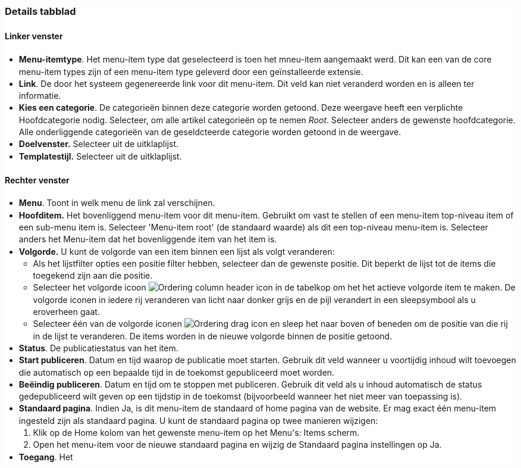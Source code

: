 ### Details tabblad

#### Linker venster

- **Menu-itemtype**. Het menu-item type dat geselecteerd is toen het
  mneu-item aangemaakt werd. Dit kan een van de core menu-item types
  zijn of een menu-item type geleverd door een geïnstalleerde extensie.
- **Link**. De door het systeem gegenereerde link voor dit menu-item.
  Dit veld kan niet veranderd worden en is alleen ter informatie.
- **Kies een categorie**. De categorieën binnen deze categorie worden
  getoond. Deze weergave heeft een verplichte Hoofdcategorie nodig.
  Selecteer, om alle artikel categorieën op te nemen *Root*. Selecteer
  anders de gewenste hoofdcategorie. Alle onderliggende categorieën van
  de geseldcteerde categorie worden getoond in de weergave.
- **Doelvenster.** Selecteer uit de uitklaplijst.
- **Templatestijl.** Selecteer uit de uitklaplijst.

#### Rechter venster

- **Menu**. Toont in welk menu de link zal verschijnen.
- **Hoofditem.** Het bovenliggend menu-item voor dit menu-item. Gebruikt
  om vast te stellen of een menu-item top-niveau item of een sub-menu
  item is. Selecteer 'Menu-item root' (de standaard waarde) als dit een
  top-niveau menu-item is. Selecteer anders het Menu-item dat het
  bovenliggende item van het item is.
- **Volgorde.** U kunt de volgorde van een item binnen een lijst als
  volgt veranderen:
  - Als het lijstfilter opties een positie filter hebben, selecteer dan
    de gewenste positie. Dit beperkt de lijst tot de items die toegekend
    zijn aan die positie.
  - Selecteer het volgorde icoon <img
    src="https://docs.joomla.org/images/e/ee/Help30-Ordering-colheader-icon.png"
    decoding="async" data-file-width="12" data-file-height="23" width="12"
    height="23" alt="Ordering column header icon" /> in de
    tabelkop om het het actieve volgorde item te maken. De volgorde
    iconen in iedere rij veranderen van licht naar donker grijs en de
    pijl verandert in een sleepsymbool als u eroverheen gaat.
  - Selecteer één van de volgorde iconen <img
    src="https://docs.joomla.org/images/8/87/Help30-Ordering-colheader-grab-bar-icon.png"
    decoding="async" data-file-width="10" data-file-height="21" width="10"
    height="21" alt="Ordering drag icon" /> en
    sleep het naar boven of beneden om de positie van die rij in de
    lijst te veranderen. De items worden in de nieuwe volgorde binnen de
    positie getoond.
- **Status**. De publicatiestatus van het item.
- **Start publiceren**. Datum en tijd waarop de publicatie moet starten.
  Gebruik dit veld wanneer u voortijdig inhoud wilt toevoegen die
  automatisch op een bepaalde tijd in de toekomst gepubliceerd moet
  worden.
- **Beëindig publiceren**. Datum en tijd om te stoppen met publiceren.
  Gebruik dit veld als u inhoud automatisch de status gedepubliceerd
  wilt geven op een tijdstip in de toekomst (bijvoorbeeld wanneer het
  niet meer van toepassing is).
- **Standaard pagina**. Indien Ja, is dit menu-item de standaard of home
  pagina van de website. Er mag exact één menu-item ingesteld zijn als
  standaard pagina. U kunt de standaard pagina op twee manieren
  wijzigen:
  1.  Klik op de Home kolom van het gewenste menu-item op het Menu's:
      Items
      scherm.
  2.  Open het menu-item voor de nieuwe standaard pagina en wijzig de
      Standaard pagina instellingen op Ja.
- **Toegang**. Het